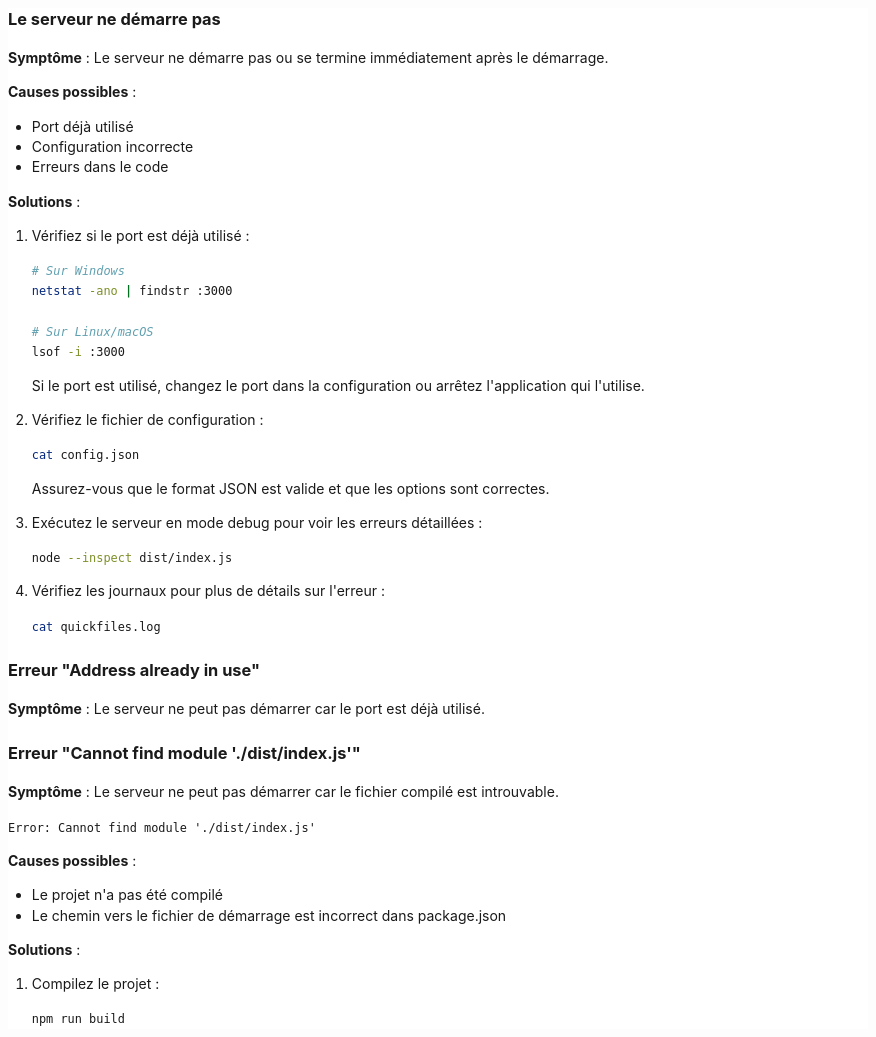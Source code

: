 ### Le serveur ne démarre pas

**Symptôme** : Le serveur ne démarre pas ou se termine immédiatement après le démarrage.

**Causes possibles** :
- Port déjà utilisé
- Configuration incorrecte
- Erreurs dans le code

**Solutions** :
1. Vérifiez si le port est déjà utilisé :
   ```bash
   # Sur Windows
   netstat -ano | findstr :3000
   
   # Sur Linux/macOS
   lsof -i :3000
   ```
   Si le port est utilisé, changez le port dans la configuration ou arrêtez l'application qui l'utilise.

2. Vérifiez le fichier de configuration :
   ```bash
   cat config.json
   ```
   Assurez-vous que le format JSON est valide et que les options sont correctes.

3. Exécutez le serveur en mode debug pour voir les erreurs détaillées :
   ```bash
   node --inspect dist/index.js
   ```

4. Vérifiez les journaux pour plus de détails sur l'erreur :
   ```bash
   cat quickfiles.log
   ```

### Erreur "Address already in use"

**Symptôme** : Le serveur ne peut pas démarrer car le port est déjà utilisé.

### Erreur "Cannot find module './dist/index.js'"

**Symptôme** : Le serveur ne peut pas démarrer car le fichier compilé est introuvable.

```
Error: Cannot find module './dist/index.js'
```

**Causes possibles** :
- Le projet n'a pas été compilé
- Le chemin vers le fichier de démarrage est incorrect dans package.json

**Solutions** :
1. Compilez le projet :
   ```bash
   npm run build
   ```
